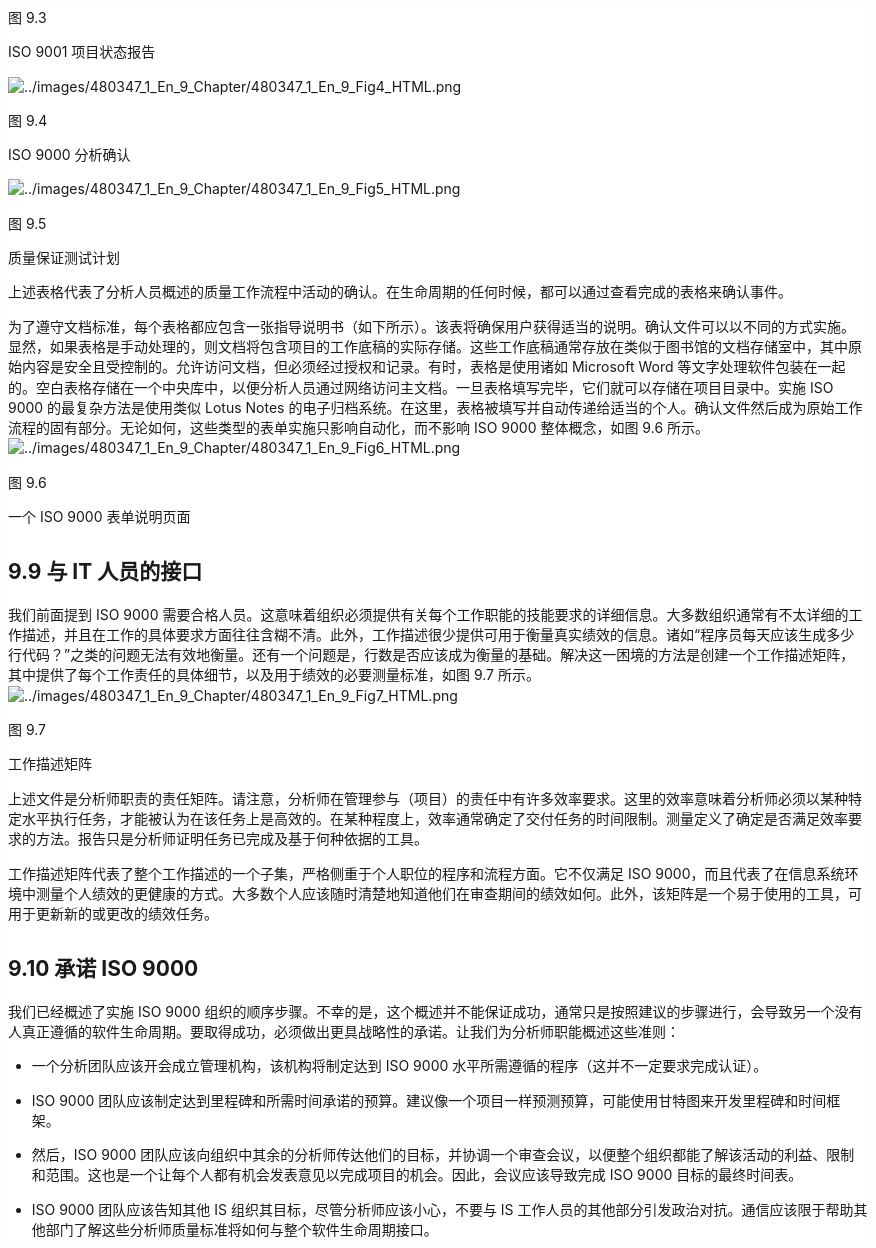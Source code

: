 图 9.3

ISO 9001 项目状态报告

![../images/480347_1_En_9_Chapter/480347_1_En_9_Fig4_HTML.png](img/480347_1_En_9_Fig4_HTML.png)

图 9.4

ISO 9000 分析确认

![../images/480347_1_En_9_Chapter/480347_1_En_9_Fig5_HTML.png](img/480347_1_En_9_Fig5_HTML.png)

图 9.5

质量保证测试计划

上述表格代表了分析人员概述的质量工作流程中活动的确认。在生命周期的任何时候，都可以通过查看完成的表格来确认事件。

为了遵守文档标准，每个表格都应包含一张指导说明书（如下所示）。该表将确保用户获得适当的说明。确认文件可以以不同的方式实施。显然，如果表格是手动处理的，则文档将包含项目的工作底稿的实际存储。这些工作底稿通常存放在类似于图书馆的文档存储室中，其中原始内容是安全且受控制的。允许访问文档，但必须经过授权和记录。有时，表格是使用诸如 Microsoft Word 等文字处理软件包装在一起的。空白表格存储在一个中央库中，以便分析人员通过网络访问主文档。一旦表格填写完毕，它们就可以存储在项目目录中。实施 ISO 9000 的最复杂方法是使用类似 Lotus Notes 的电子归档系统。在这里，表格被填写并自动传递给适当的个人。确认文件然后成为原始工作流程的固有部分。无论如何，这些类型的表单实施只影响自动化，而不影响 ISO 9000 整体概念，如图 9.6 所示。![../images/480347_1_En_9_Chapter/480347_1_En_9_Fig6_HTML.png](img/480347_1_En_9_Fig6_HTML.png)

图 9.6

一个 ISO 9000 表单说明页面

## 9.9 与 IT 人员的接口

我们前面提到 ISO 9000 需要合格人员。这意味着组织必须提供有关每个工作职能的技能要求的详细信息。大多数组织通常有不太详细的工作描述，并且在工作的具体要求方面往往含糊不清。此外，工作描述很少提供可用于衡量真实绩效的信息。诸如“程序员每天应该生成多少行代码？”之类的问题无法有效地衡量。还有一个问题是，行数是否应该成为衡量的基础。解决这一困境的方法是创建一个工作描述矩阵，其中提供了每个工作责任的具体细节，以及用于绩效的必要测量标准，如图 9.7 所示。![../images/480347_1_En_9_Chapter/480347_1_En_9_Fig7_HTML.png](img/480347_1_En_9_Fig7_HTML.png)

图 9.7

工作描述矩阵

上述文件是分析师职责的责任矩阵。请注意，分析师在管理参与（项目）的责任中有许多效率要求。这里的效率意味着分析师必须以某种特定水平执行任务，才能被认为在该任务上是高效的。在某种程度上，效率通常确定了交付任务的时间限制。测量定义了确定是否满足效率要求的方法。报告只是分析师证明任务已完成及基于何种依据的工具。

工作描述矩阵代表了整个工作描述的一个子集，严格侧重于个人职位的程序和流程方面。它不仅满足 ISO 9000，而且代表了在信息系统环境中测量个人绩效的更健康的方式。大多数个人应该随时清楚地知道他们在审查期间的绩效如何。此外，该矩阵是一个易于使用的工具，可用于更新新的或更改的绩效任务。

## 9.10 承诺 ISO 9000

我们已经概述了实施 ISO 9000 组织的顺序步骤。不幸的是，这个概述并不能保证成功，通常只是按照建议的步骤进行，会导致另一个没有人真正遵循的软件生命周期。要取得成功，必须做出更具战略性的承诺。让我们为分析师职能概述这些准则：

+   一个分析团队应该开会成立管理机构，该机构将制定达到 ISO 9000 水平所需遵循的程序（这并不一定要求完成认证）。

+   ISO 9000 团队应该制定达到里程碑和所需时间承诺的预算。建议像一个项目一样预测预算，可能使用甘特图来开发里程碑和时间框架。

+   然后，ISO 9000 团队应该向组织中其余的分析师传达他们的目标，并协调一个审查会议，以便整个组织都能了解该活动的利益、限制和范围。这也是一个让每个人都有机会发表意见以完成项目的机会。因此，会议应该导致完成 ISO 9000 目标的最终时间表。

+   ISO 9000 团队应该告知其他 IS 组织其目标，尽管分析师应该小心，不要与 IS 工作人员的其他部分引发政治对抗。通信应该限于帮助其他部门了解这些分析师质量标准将如何与整个软件生命周期接口。
